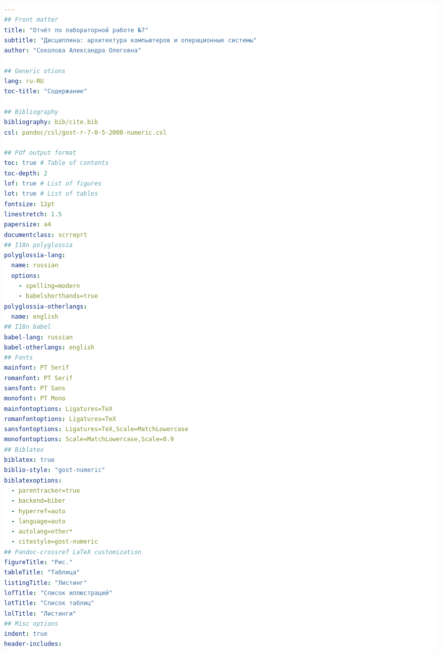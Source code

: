 ```yaml
---
## Front matter
title: "Отчёт по лабораторной работе №7"
subtitle: "Дисциплина: архитектура компьютеров и операционные системы"
author: "Соколова Александра Олеговна"

## Generic otions
lang: ru-RU
toc-title: "Содержание"

## Bibliography
bibliography: bib/cite.bib
csl: pandoc/csl/gost-r-7-0-5-2008-numeric.csl

## Pdf output format
toc: true # Table of contents
toc-depth: 2
lof: true # List of figures
lot: true # List of tables
fontsize: 12pt
linestretch: 1.5
papersize: a4
documentclass: scrreprt
## I18n polyglossia
polyglossia-lang:
  name: russian
  options:
	- spelling=modern
	- babelshorthands=true
polyglossia-otherlangs:
  name: english
## I18n babel
babel-lang: russian
babel-otherlangs: english
## Fonts
mainfont: PT Serif
romanfont: PT Serif
sansfont: PT Sans
monofont: PT Mono
mainfontoptions: Ligatures=TeX
romanfontoptions: Ligatures=TeX
sansfontoptions: Ligatures=TeX,Scale=MatchLowercase
monofontoptions: Scale=MatchLowercase,Scale=0.9
## Biblatex
biblatex: true
biblio-style: "gost-numeric"
biblatexoptions:
  - parentracker=true
  - backend=biber
  - hyperref=auto
  - language=auto
  - autolang=other*
  - citestyle=gost-numeric
## Pandoc-crossref LaTeX customization
figureTitle: "Рис."
tableTitle: "Таблица"
listingTitle: "Листинг"
lofTitle: "Список иллюстраций"
lotTitle: "Список таблиц"
lolTitle: "Листинги"
## Misc options
indent: true
header-includes:
```